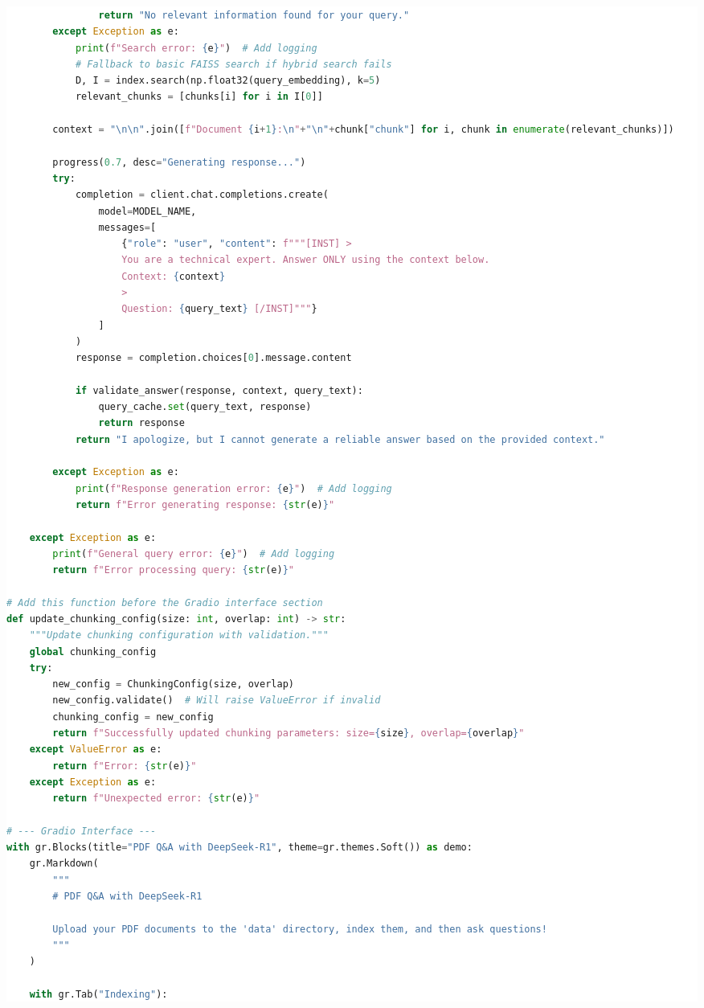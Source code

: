 ```python
                return "No relevant information found for your query."
        except Exception as e:
            print(f"Search error: {e}")  # Add logging
            # Fallback to basic FAISS search if hybrid search fails
            D, I = index.search(np.float32(query_embedding), k=5)
            relevant_chunks = [chunks[i] for i in I[0]]

        context = "\n\n".join([f"Document {i+1}:\n"+"\n"+chunk["chunk"] for i, chunk in enumerate(relevant_chunks)])

        progress(0.7, desc="Generating response...")
        try:
            completion = client.chat.completions.create(
                model=MODEL_NAME,
                messages=[
                    {"role": "user", "content": f"""[INST] >
                    You are a technical expert. Answer ONLY using the context below.
                    Context: {context}
                    >
                    Question: {query_text} [/INST]"""}
                ]
            )
            response = completion.choices[0].message.content

            if validate_answer(response, context, query_text):
                query_cache.set(query_text, response)
                return response
            return "I apologize, but I cannot generate a reliable answer based on the provided context."

        except Exception as e:
            print(f"Response generation error: {e}")  # Add logging
            return f"Error generating response: {str(e)}"

    except Exception as e:
        print(f"General query error: {e}")  # Add logging
        return f"Error processing query: {str(e)}"

# Add this function before the Gradio interface section
def update_chunking_config(size: int, overlap: int) -> str:
    """Update chunking configuration with validation."""
    global chunking_config
    try:
        new_config = ChunkingConfig(size, overlap)
        new_config.validate()  # Will raise ValueError if invalid
        chunking_config = new_config
        return f"Successfully updated chunking parameters: size={size}, overlap={overlap}"
    except ValueError as e:
        return f"Error: {str(e)}"
    except Exception as e:
        return f"Unexpected error: {str(e)}"

# --- Gradio Interface ---
with gr.Blocks(title="PDF Q&A with DeepSeek-R1", theme=gr.themes.Soft()) as demo:
    gr.Markdown(
        """
        # PDF Q&A with DeepSeek-R1

        Upload your PDF documents to the 'data' directory, index them, and then ask questions!
        """
    )

    with gr.Tab("Indexing"):
```